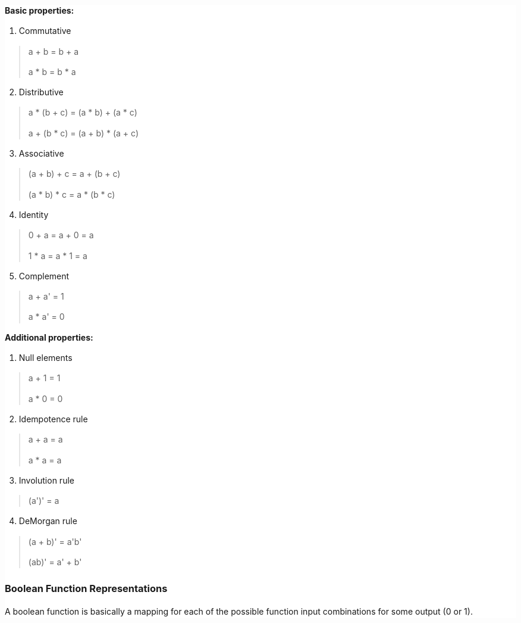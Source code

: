 **Basic properties:**

1. Commutative
> a + b = b + a
>
> a * b = b * a

2. Distributive
> a * (b + c) = (a * b) + (a * c)
>
> a + (b * c) = (a + b) * (a + c)

3. Associative
> (a + b) + c = a + (b + c)
>
> (a * b) * c = a * (b * c)

4. Identity
> 0 + a = a + 0 = a
>
> 1 * a = a * 1 = a

5. Complement
> a + a' = 1
>
> a * a' = 0

**Additional properties:**

1. Null elements
> a + 1 = 1
>
> a * 0 = 0

2. Idempotence rule
> a + a = a
>
> a * a = a

3. Involution rule
> (a')' = a

4. DeMorgan rule
> (a + b)' = a'b'
>
> (ab)' = a' + b'

### Boolean Function Representations

A boolean function is basically a mapping for each of the possible function input combinations for some output (0 or 1).
